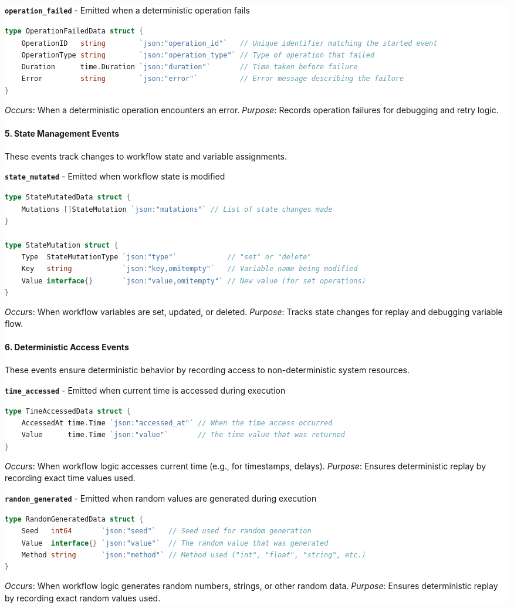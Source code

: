 **`operation_failed`** - Emitted when a deterministic operation fails
```go
type OperationFailedData struct {
    OperationID   string        `json:"operation_id"`   // Unique identifier matching the started event
    OperationType string        `json:"operation_type"` // Type of operation that failed
    Duration      time.Duration `json:"duration"`       // Time taken before failure
    Error         string        `json:"error"`          // Error message describing the failure
}
```
*Occurs*: When a deterministic operation encounters an error.
*Purpose*: Records operation failures for debugging and retry logic.

#### 5. State Management Events

These events track changes to workflow state and variable assignments.

**`state_mutated`** - Emitted when workflow state is modified
```go
type StateMutatedData struct {
    Mutations []StateMutation `json:"mutations"` // List of state changes made
}

type StateMutation struct {
    Type  StateMutationType `json:"type"`            // "set" or "delete"
    Key   string            `json:"key,omitempty"`   // Variable name being modified
    Value interface{}       `json:"value,omitempty"` // New value (for set operations)
}
```
*Occurs*: When workflow variables are set, updated, or deleted.
*Purpose*: Tracks state changes for replay and debugging variable flow.

#### 6. Deterministic Access Events

These events ensure deterministic behavior by recording access to non-deterministic system resources.

**`time_accessed`** - Emitted when current time is accessed during execution
```go
type TimeAccessedData struct {
    AccessedAt time.Time `json:"accessed_at"` // When the time access occurred
    Value      time.Time `json:"value"`       // The time value that was returned
}
```
*Occurs*: When workflow logic accesses current time (e.g., for timestamps, delays).
*Purpose*: Ensures deterministic replay by recording exact time values used.

**`random_generated`** - Emitted when random values are generated during execution
```go
type RandomGeneratedData struct {
    Seed   int64       `json:"seed"`   // Seed used for random generation
    Value  interface{} `json:"value"`  // The random value that was generated
    Method string      `json:"method"` // Method used ("int", "float", "string", etc.)
}
```
*Occurs*: When workflow logic generates random numbers, strings, or other random data.
*Purpose*: Ensures deterministic replay by recording exact random values used.
